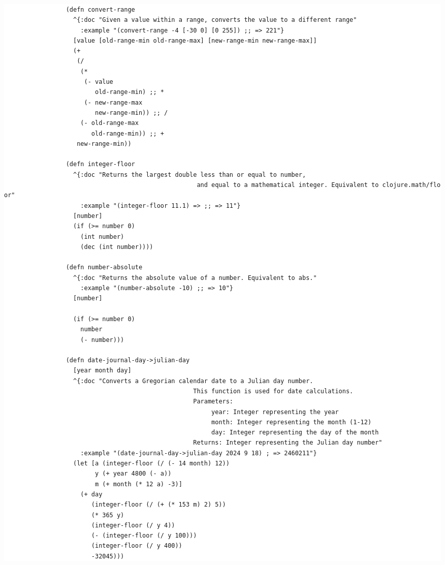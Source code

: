 				     (defn convert-range
				       ^{:doc "Given a value within a range, converts the value to a different range"
				         :example "(convert-range -4 [-30 0] [0 255]) ;; => 221"}
				       [value [old-range-min old-range-max] [new-range-min new-range-max]]
				       (+
				        (/
				         (*
				          (- value
				             old-range-min) ;; *
				          (- new-range-max
				             new-range-min)) ;; /
				         (- old-range-max
				            old-range-min)) ;; +
				        new-range-min))
				  
				     (defn integer-floor
				       ^{:doc "Returns the largest double less than or equal to number,
				  				  				  		 and equal to a mathematical integer. Equivalent to clojure.math/floor"
				         :example "(integer-floor 11.1) => ;; => 11"}
				       [number]
				       (if (>= number 0)
				         (int number)
				         (dec (int number))))
				  
				     (defn number-absolute
				       ^{:doc "Returns the absolute value of a number. Equivalent to abs."
				         :example "(number-absolute -10) ;; => 10"}
				       [number]
				  
				       (if (>= number 0)
				         number
				         (- number)))
				  
				     (defn date-journal-day->julian-day
				       [year month day]
				       ^{:doc "Converts a Gregorian calendar date to a Julian day number.
				  				  				  		This function is used for date calculations.
				  				  				  		Parameters:
				  				  				  			 year: Integer representing the year
				  				  				  			 month: Integer representing the month (1-12)
				  				  				  			 day: Integer representing the day of the month
				  				  				  		Returns: Integer representing the Julian day number"
				         :example "(date-journal-day->julian-day 2024 9 18) ; => 2460211"}
				       (let [a (integer-floor (/ (- 14 month) 12))
				             y (+ year 4800 (- a))
				             m (+ month (* 12 a) -3)]
				         (+ day
				            (integer-floor (/ (+ (* 153 m) 2) 5))
				            (* 365 y)
				            (integer-floor (/ y 4))
				            (- (integer-floor (/ y 100)))
				            (integer-floor (/ y 400))
				            -32045)))
				  